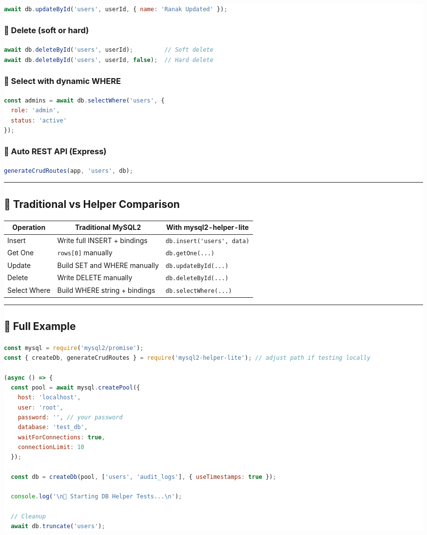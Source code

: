 ```js
await db.updateById('users', userId, { name: 'Ranak Updated' });
```

### 🔹 Delete (soft or hard)

```js
await db.deleteById('users', userId);         // Soft delete
await db.deleteById('users', userId, false);  // Hard delete
```

### 🔹 Select with dynamic WHERE

```js
const admins = await db.selectWhere('users', {
  role: 'admin',
  status: 'active'
});
```

### 🔹 Auto REST API (Express)

```js
generateCrudRoutes(app, 'users', db);
```

---

## 🔄 Traditional vs Helper Comparison

| Operation         | Traditional MySQL2                   | With mysql2-helper-lite     |
|-------------------|---------------------------------------|-----------------------------|
| Insert            | Write full INSERT + bindings          | `db.insert('users', data)` |
| Get One           | `rows[0]` manually                    | `db.getOne(...)`            |
| Update            | Build SET and WHERE manually          | `db.updateById(...)`        |
| Delete            | Write DELETE manually                 | `db.deleteById(...)`        |
| Select Where      | Build WHERE string + bindings         | `db.selectWhere(...)`       |

---

## 🧪 Full Example

```js
const mysql = require('mysql2/promise');
const { createDb, generateCrudRoutes } = require('mysql2-helper-lite'); // adjust path if testing locally

(async () => {
  const pool = await mysql.createPool({
    host: 'localhost',
    user: 'root',
    password: '', // your password
    database: 'test_db',
    waitForConnections: true,
    connectionLimit: 10
  });

  const db = createDb(pool, ['users', 'audit_logs'], { useTimestamps: true });

  console.log('\n🚀 Starting DB Helper Tests...\n');

  // Cleanup
  await db.truncate('users');
```